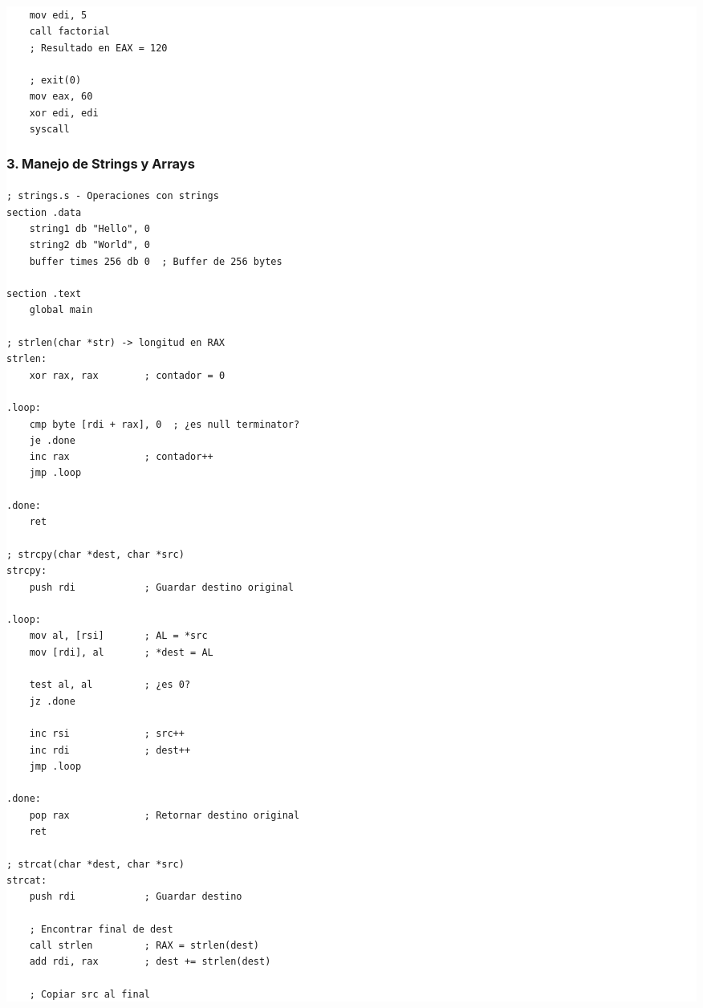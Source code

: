 ```assembly
    mov edi, 5
    call factorial
    ; Resultado en EAX = 120
    
    ; exit(0)
    mov eax, 60
    xor edi, edi
    syscall
```

### 3. Manejo de Strings y Arrays

```assembly
; strings.s - Operaciones con strings
section .data
    string1 db "Hello", 0
    string2 db "World", 0
    buffer times 256 db 0  ; Buffer de 256 bytes

section .text
    global main

; strlen(char *str) -> longitud en RAX
strlen:
    xor rax, rax        ; contador = 0
    
.loop:
    cmp byte [rdi + rax], 0  ; ¿es null terminator?
    je .done
    inc rax             ; contador++
    jmp .loop
    
.done:
    ret

; strcpy(char *dest, char *src)
strcpy:
    push rdi            ; Guardar destino original
    
.loop:
    mov al, [rsi]       ; AL = *src
    mov [rdi], al       ; *dest = AL
    
    test al, al         ; ¿es 0?
    jz .done
    
    inc rsi             ; src++
    inc rdi             ; dest++
    jmp .loop
    
.done:
    pop rax             ; Retornar destino original
    ret

; strcat(char *dest, char *src)
strcat:
    push rdi            ; Guardar destino
    
    ; Encontrar final de dest
    call strlen         ; RAX = strlen(dest)
    add rdi, rax        ; dest += strlen(dest)
    
    ; Copiar src al final
```
